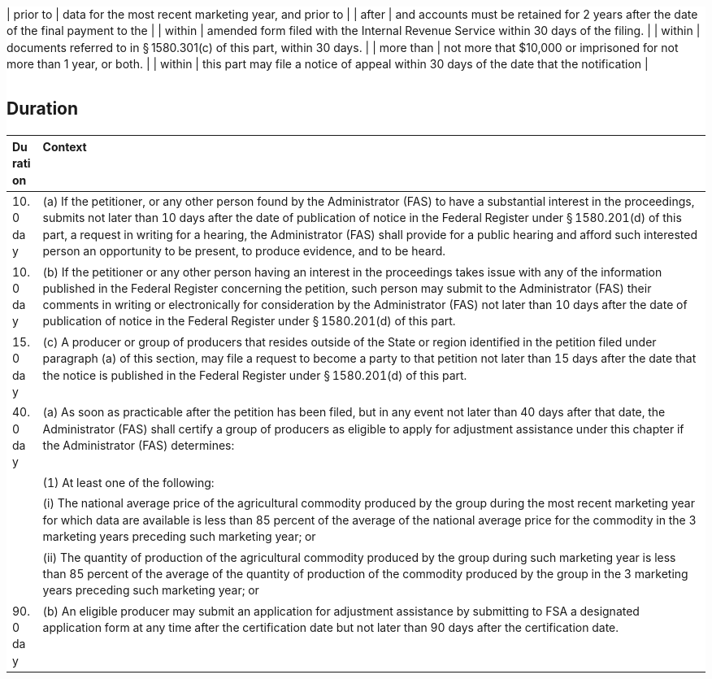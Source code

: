 | prior to      | data for the most recent marketing year, and prior to                                                                               |
| after         | and accounts must be retained for 2 years after the date of the final payment to the                                                |
| within        | amended form filed with the Internal Revenue Service within  30 days of the filing.                                                 |
| within        | documents referred to in &#167;&#8201;1580.301(c) of this part, within  30 days.                                                    |
| more than     | not more that $10,000 or imprisoned for not more than  1 year, or both.                                                             |
| within        | this part may file a notice of appeal within 30 days of the date that the notification                                              |


## Duration

| Duration   | Context                                                                                                                                                                                                                                                                                                                                                                                                                                                                         |
|:-----------|:--------------------------------------------------------------------------------------------------------------------------------------------------------------------------------------------------------------------------------------------------------------------------------------------------------------------------------------------------------------------------------------------------------------------------------------------------------------------------------|
| 10.0 day   | (a) If the petitioner, or any other person found by the Administrator (FAS) to have a substantial interest in the proceedings, submits not later than 10 days after the date of publication of notice in the Federal Register under &#167;&#8201;1580.201(d) of this part, a request in writing for a hearing, the Administrator (FAS) shall provide for a public hearing and afford such interested person an opportunity to be present, to produce evidence, and to be heard. |
| 10.0 day   | (b) If the petitioner or any other person having an interest in the proceedings takes issue with any of the information published in the Federal Register concerning the petition, such person may submit to the Administrator (FAS) their comments in writing or electronically for consideration by the Administrator (FAS) not later than 10 days after the date of publication of notice in the Federal Register under &#167;&#8201;1580.201(d) of this part.               |
| 15.0 day   | (c) A producer or group of producers that resides outside of the State or region identified in the petition filed under paragraph (a) of this section, may file a request to become a party to that petition not later than 15 days after the date that the notice is published in the Federal Register under &#167;&#8201;1580.201(d) of this part.                                                                                                                            |
| 40.0 day   | (a) As soon as practicable after the petition has been filed, but in any event not later than 40 days after that date, the Administrator (FAS) shall certify a group of producers as eligible to apply for adjustment assistance under this chapter if the Administrator (FAS) determines:                                                                                                                                                                                      |
|            |             (1) At least one of the following:                                                                                                                                                                                                                                                                                                                                                                                                                                  |
|            |             (i) The national average price of the agricultural commodity produced by the group during the most recent marketing year for which data are available is less than 85 percent of the average of the national average price for the commodity in the 3 marketing years preceding such marketing year; or                                                                                                                                                             |
|            |             (ii) The quantity of production of the agricultural commodity produced by the group during such marketing year is less than 85 percent of the average of the quantity of production of the commodity produced by the group in the 3 marketing years preceding such marketing year; or                                                                                                                                                                               |
| 90.0 day   | (b) An eligible producer may submit an application for adjustment assistance by submitting to FSA a designated application form at any time after the certification date but not later than 90 days after the certification date.                                                                                                                                                                                                                                               |